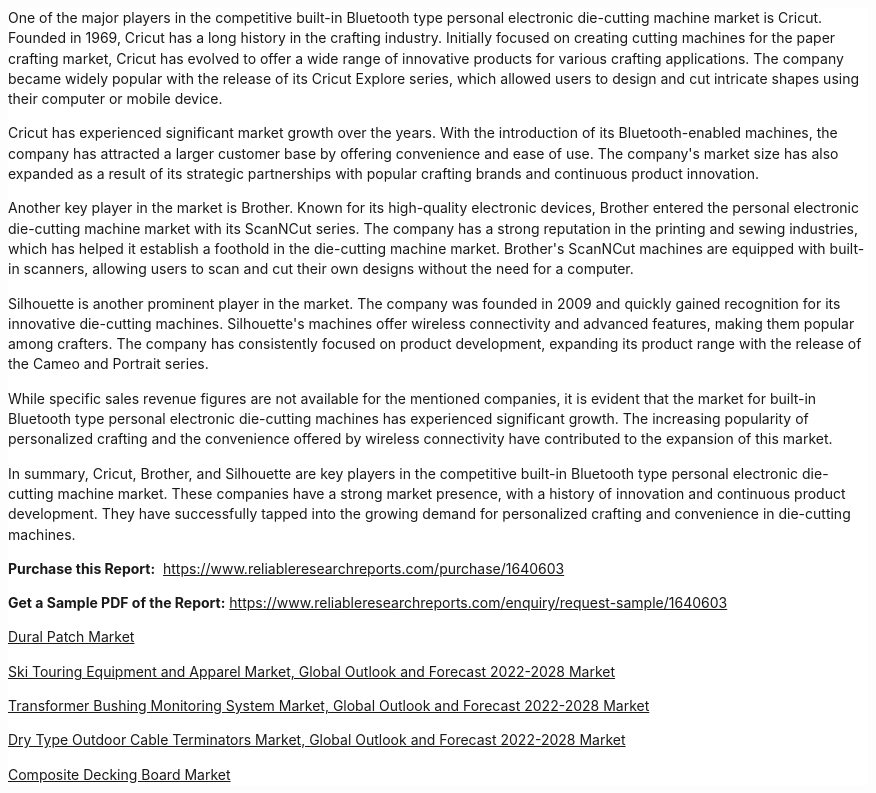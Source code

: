 <p><p>One of the major players in the competitive built-in Bluetooth type personal electronic die-cutting machine market is Cricut. Founded in 1969, Cricut has a long history in the crafting industry. Initially focused on creating cutting machines for the paper crafting market, Cricut has evolved to offer a wide range of innovative products for various crafting applications. The company became widely popular with the release of its Cricut Explore series, which allowed users to design and cut intricate shapes using their computer or mobile device.</p><p>Cricut has experienced significant market growth over the years. With the introduction of its Bluetooth-enabled machines, the company has attracted a larger customer base by offering convenience and ease of use. The company's market size has also expanded as a result of its strategic partnerships with popular crafting brands and continuous product innovation.</p><p>Another key player in the market is Brother. Known for its high-quality electronic devices, Brother entered the personal electronic die-cutting machine market with its ScanNCut series. The company has a strong reputation in the printing and sewing industries, which has helped it establish a foothold in the die-cutting machine market. Brother's ScanNCut machines are equipped with built-in scanners, allowing users to scan and cut their own designs without the need for a computer.</p><p>Silhouette is another prominent player in the market. The company was founded in 2009 and quickly gained recognition for its innovative die-cutting machines. Silhouette's machines offer wireless connectivity and advanced features, making them popular among crafters. The company has consistently focused on product development, expanding its product range with the release of the Cameo and Portrait series.</p><p>While specific sales revenue figures are not available for the mentioned companies, it is evident that the market for built-in Bluetooth type personal electronic die-cutting machines has experienced significant growth. The increasing popularity of personalized crafting and the convenience offered by wireless connectivity have contributed to the expansion of this market.</p><p>In summary, Cricut, Brother, and Silhouette are key players in the competitive built-in Bluetooth type personal electronic die-cutting machine market. These companies have a strong market presence, with a history of innovation and continuous product development. They have successfully tapped into the growing demand for personalized crafting and convenience in die-cutting machines.</p></p>
<p><strong>Purchase this Report:</strong>&nbsp;&nbsp;<a href="https://www.reliableresearchreports.com/purchase/1640603">https://www.reliableresearchreports.com/purchase/1640603</a></p>
<p></p>
<p><strong>Get a Sample PDF of the Report:</strong>&nbsp;<a href="https://www.reliableresearchreports.com/enquiry/request-sample/1640603">https://www.reliableresearchreports.com/enquiry/request-sample/1640603</a></p>
<p><p><a href="https://medium.com/@thadnader/dural-patch-market-size-cagr-trends-2024-2030-749f37f5a56c">Dural Patch Market</a></p><p><a href="https://www.linkedin.com/pulse/ski-touring-equipment-apparel-market-global-outlook-forecast/">Ski Touring Equipment and Apparel Market, Global Outlook and Forecast 2022-2028 Market</a></p><p><a href="https://www.linkedin.com/pulse/decoding-transformer-bushing-monitoring-system-market/">Transformer Bushing Monitoring System Market, Global Outlook and Forecast 2022-2028 Market</a></p><p><a href="https://www.linkedin.com/pulse/decoding-dry-type-outdoor-cable-terminators-market-global/">Dry Type Outdoor Cable Terminators Market, Global Outlook and Forecast 2022-2028 Market</a></p><p><a href="https://medium.com/@evalynkoepp98698/composite-decking-board-market-trends-and-market-analysis-forecasted-for-period-2023-2030-9e031f7e4451">Composite Decking Board Market</a></p></p>